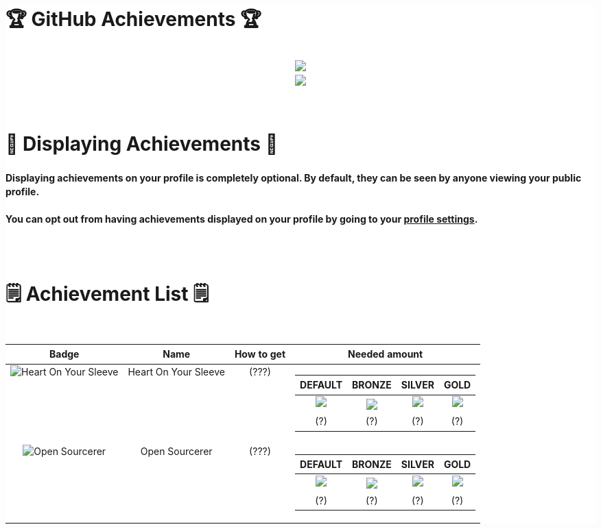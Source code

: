 # 🏆 GitHub Achievements 🏆 

<br>

<div align="center">
  <picture>
    <source media="(prefers-color-scheme: light)" srcset="https://user-images.githubusercontent.com/65187002/172940015-d9d072e7-c47d-4ddd-83f6-8e7717a721b8.png">
    <img src="https://user-images.githubusercontent.com/65187002/172940773-7ef23b63-3356-4634-9e52-34f2676e2854.png">
  </picture><br>
  <picture>
    <source media="(prefers-color-scheme: light)" srcset="https://user-images.githubusercontent.com/65187002/172941127-4061fac1-736b-4c24-b7ea-c210b3578cc5.png">
    <img width="50%" src="https://user-images.githubusercontent.com/65187002/172941149-31258408-bfc3-496a-8a58-e34794b21813.png">
  </picture>
</div>

<br>

# 🤔️ Displaying Achievements 🤔️

#### Displaying achievements on your profile is completely optional. By default, they can be seen by anyone viewing your public profile.

#### You can opt out from having achievements displayed on your profile by going to your [profile settings](https://github.com/settings).

<br>

# 🗒️ Achievement List 🗒️

<br>

|                                                             Badge                                                             |         Name         |                                         How to get                                          |                                                                                                                                                                                                                                                                                                                                                                                                                      Needed amount                                                                                                                                                                                                                                                                                                                                                                                                                      |
| :---------------------------------------------------------------------------------------------------------------------------: | :------------------: | :-----------------------------------------------------------------------------------------: | :-----------------------------------------------------------------------------------------------------------------------------------------------------------------------------------------------------------------------------------------------------------------------------------------------------------------------------------------------------------------------------------------------------------------------------------------------------------------------------------------------------------------------------------------------------------------------------------------------------------------------------------------------------------------------------------------------------------------------------------------------------------------------------------------------------------------------------------------------------: |
| ![Heart On Your Sleeve](https://github.githubassets.com/images/modules/profile/achievements/heart-on-your-sleeve-default.png) | Heart On Your Sleeve |                                            (???)                                            | <table> <thead> <tr> <th>DEFAULT</th> <th>BRONZE</th> <th>SILVER</th> <th>GOLD</th> </tr> </thead> <tbody> <tr> <td align="center"><img src="https://github.githubassets.com/images/modules/profile/achievements/heart-on-your-sleeve-default.png" width="60px"></td> <td><img src="https://github.githubassets.com/images/modules/profile/achievements/heart-on-your-sleeve-bronze.png" width="60px" align="center"></td> <td><img src="https://github.githubassets.com/images/modules/profile/achievements/heart-on-your-sleeve-silver.png" width="60px"></td> <td><img src="https://github.githubassets.com/images/modules/profile/achievements/heart-on-your-sleeve-gold.png" width="60px"></td> </tr> <tr> <td align="center">(?)</td> <td align="center">(?)</td> <td align="center">(?)</td> <td align="center">(?)</td> </tr> </tbody> </table> |
|       ![Open Sourcerer](https://github.githubassets.com/images/modules/profile/achievements/open-sourcerer-default.png)       |    Open Sourcerer    |                                            (???)                                            |             <table> <thead> <tr> <th>DEFAULT</th> <th>BRONZE</th> <th>SILVER</th> <th>GOLD</th> </tr> </thead> <tbody> <tr> <td align="center"><img src="https://github.githubassets.com/images/modules/profile/achievements/open-sourcerer-default.png" width="60px"></td> <td><img src="https://github.githubassets.com/images/modules/profile/achievements/open-sourcerer-bronze.png" width="60px" align="center"></td> <td><img src="https://github.githubassets.com/images/modules/profile/achievements/open-sourcerer-silver.png" width="60px"></td> <td><img src="https://github.githubassets.com/images/modules/profile/achievements/open-sourcerer-gold.png" width="60px"></td> </tr> <tr> <td align="center">(?)</td> <td align="center">(?)</td> <td align="center">(?)</td> <td align="center">(?)</td> </tr> </tbody> </table>             |
